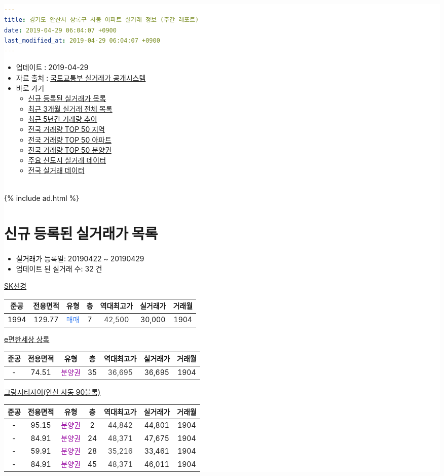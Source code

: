```yaml
---
title: 경기도 안산시 상록구 사동 아파트 실거래 정보 (주간 레포트)
date: 2019-04-29 06:04:07 +0900
last_modified_at: 2019-04-29 06:04:07 +0900
---
```


* 업데이트 : 2019-04-29
* 자료 출처 : [국토교통부 실거래가 공개시스템](http://rt.molit.go.kr)
* 바로 가기
    * [신규 등록된 실거래가 목록](#신규-등록된-실거래가-목록)
    * [최근 3개월 실거래 전체 목록](#최근-3개월-실거래-전체-목록)
    * [최근 5년간 거래량 추이](#최근-5년간-거래량-추이)
    * [전국 거래량 TOP 50 지역](https://inasie.github.io/apt-trade-info/최근-3개월-전국에서-가장-거래가-많이-발생한-지역)
    * [전국 거래량 TOP 50 아파트](https://inasie.github.io/apt-trade-info/최근-3개월-전국에서-가장-거래가-많이-발생한-아파트)
    * [전국 거래량 TOP 50 분양권](https://inasie.github.io/apt-trade-info/최근-3개월-전국에서-가장-거래가-많이-발생한-분양권)
    * [주요 신도시 실거래 데이터](https://inasie.github.io/apt-trade-info/주요-신도시)
    * [전국 실거래 데이터](https://inasie.github.io/apt-trade-info/전국)
<br>
{% include ad.html %}
<br>

# 신규 등록된 실거래가 목록
* 실거래가 등록일: 20190422 ~ 20190429
* 업데이트 된 실거래 수: 32 건


[SK선경](https://search.naver.com/search.naver?query=%EA%B2%BD%EA%B8%B0%EB%8F%84+%EC%95%88%EC%82%B0%EC%8B%9C+%EC%83%81%EB%A1%9D%EA%B5%AC+%EC%82%AC%EB%8F%99+SK%EC%84%A0%EA%B2%BD)

|준공|전용면적|유형|층|역대최고가|실거래가|거래월|
|:---:|:---:|:---:|:---:|:---:|:---:|:---:|
|1994|129.77|<span style="color:#4285f3">매매</span>|7|<span style="color:#444444">42,500</span>|30,000|1904|

[e편한세상 상록](https://search.naver.com/search.naver?query=%EA%B2%BD%EA%B8%B0%EB%8F%84+%EC%95%88%EC%82%B0%EC%8B%9C+%EC%83%81%EB%A1%9D%EA%B5%AC+%EC%82%AC%EB%8F%99+e%ED%8E%B8%ED%95%9C%EC%84%B8%EC%83%81+%EC%83%81%EB%A1%9D)

|준공|전용면적|유형|층|역대최고가|실거래가|거래월|
|:---:|:---:|:---:|:---:|:---:|:---:|:---:|
|-|74.51|<span style="color:#9C11A5">분양권</span>|35|<span style="color:#444444">36,695</span>|36,695|1904|

[그랑시티자이(안산 사동 90블록)](https://search.naver.com/search.naver?query=%EA%B2%BD%EA%B8%B0%EB%8F%84+%EC%95%88%EC%82%B0%EC%8B%9C+%EC%83%81%EB%A1%9D%EA%B5%AC+%EC%82%AC%EB%8F%99+%EA%B7%B8%EB%9E%91%EC%8B%9C%ED%8B%B0%EC%9E%90%EC%9D%B4%28%EC%95%88%EC%82%B0+%EC%82%AC%EB%8F%99+90%EB%B8%94%EB%A1%9D%29)

|준공|전용면적|유형|층|역대최고가|실거래가|거래월|
|:---:|:---:|:---:|:---:|:---:|:---:|:---:|
|-|95.15|<span style="color:#9C11A5">분양권</span>|2|<span style="color:#444444">44,842</span>|44,801|1904|
|-|84.91|<span style="color:#9C11A5">분양권</span>|24|<span style="color:#444444">48,371</span>|47,675|1904|
|-|59.91|<span style="color:#9C11A5">분양권</span>|28|<span style="color:#444444">35,216</span>|33,461|1904|
|-|84.91|<span style="color:#9C11A5">분양권</span>|45|<span style="color:#444444">48,371</span>|46,011|1904|
